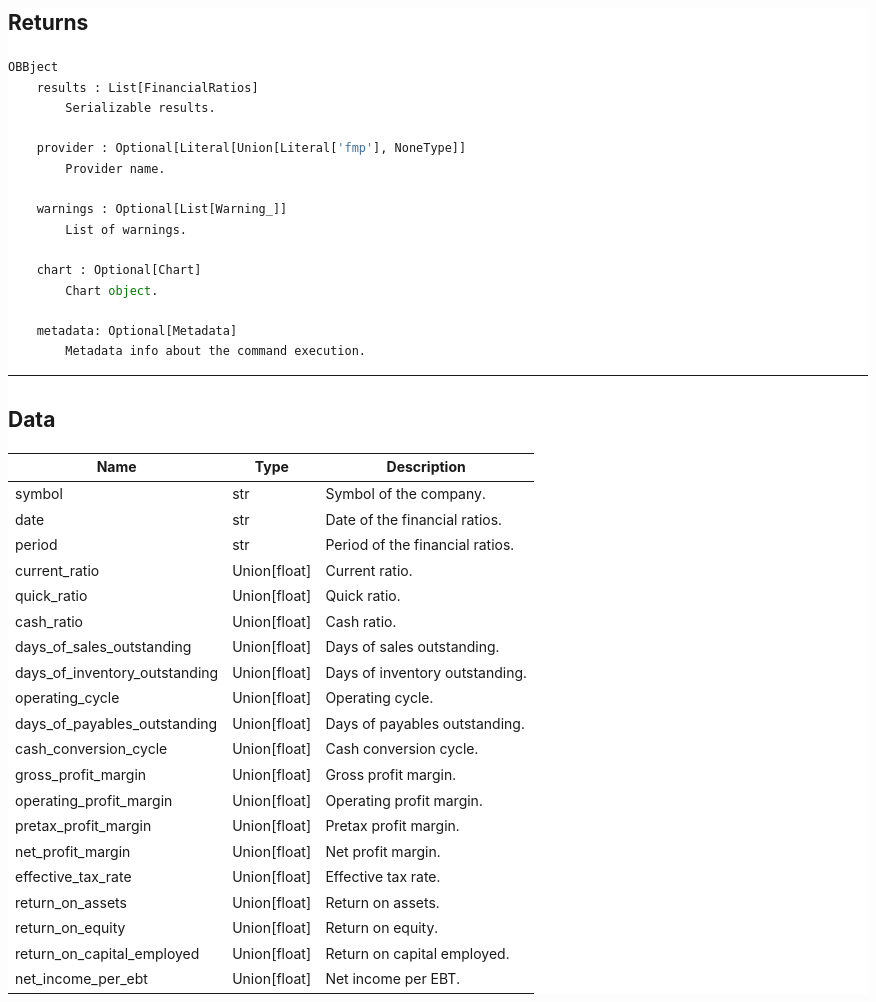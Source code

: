 ## Returns

```python wordwrap
OBBject
    results : List[FinancialRatios]
        Serializable results.

    provider : Optional[Literal[Union[Literal['fmp'], NoneType]]
        Provider name.

    warnings : Optional[List[Warning_]]
        List of warnings.

    chart : Optional[Chart]
        Chart object.

    metadata: Optional[Metadata]
        Metadata info about the command execution.
```

---

## Data

<Tabs>
<TabItem value="standard" label="Standard">

| Name | Type | Description |
| ---- | ---- | ----------- |
| symbol | str | Symbol of the company. |
| date | str | Date of the financial ratios. |
| period | str | Period of the financial ratios. |
| current_ratio | Union[float] | Current ratio. |
| quick_ratio | Union[float] | Quick ratio. |
| cash_ratio | Union[float] | Cash ratio. |
| days_of_sales_outstanding | Union[float] | Days of sales outstanding. |
| days_of_inventory_outstanding | Union[float] | Days of inventory outstanding. |
| operating_cycle | Union[float] | Operating cycle. |
| days_of_payables_outstanding | Union[float] | Days of payables outstanding. |
| cash_conversion_cycle | Union[float] | Cash conversion cycle. |
| gross_profit_margin | Union[float] | Gross profit margin. |
| operating_profit_margin | Union[float] | Operating profit margin. |
| pretax_profit_margin | Union[float] | Pretax profit margin. |
| net_profit_margin | Union[float] | Net profit margin. |
| effective_tax_rate | Union[float] | Effective tax rate. |
| return_on_assets | Union[float] | Return on assets. |
| return_on_equity | Union[float] | Return on equity. |
| return_on_capital_employed | Union[float] | Return on capital employed. |
| net_income_per_ebt | Union[float] | Net income per EBT. |